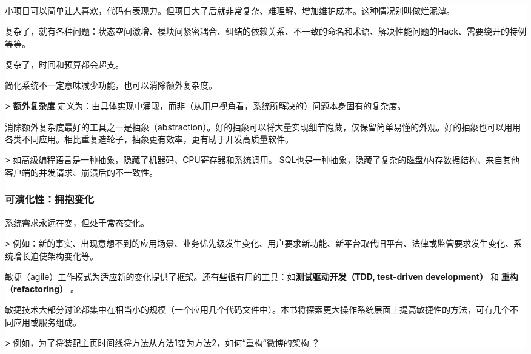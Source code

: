 小项目可以简单让人喜欢，代码有表现力。但项目大了后就非常复杂、难理解、增加维护成本。这种情况别叫做烂泥潭。

复杂了，就有各种问题：状态空间激增、模块间紧密耦合、纠结的依赖关系、不一致的命名和术语、解决性能问题的Hack、需要绕开的特例等等。

复杂了，时间和预算都会超支。

简化系统不一定意味减少功能，也可以消除额外复杂度。

\>  **额外复杂度** 定义为：由具体实现中涌现，而非（从用户视角看，系统所解决的）问题本身固有的复杂度。

消除额外复杂度最好的工具之一是抽象（abstraction）。好的抽象可以将大量实现细节隐藏，仅保留简单易懂的外观。好的抽象也可以用用各类不同应用。相比重复造轮子，抽象更有效率，更有助于开发高质量软件。

\> 如高级编程语言是一种抽象，隐藏了机器码、CPU寄存器和系统调用。 SQL也是一种抽象，隐藏了复杂的磁盘/内存数据结构、来自其他客户端的并发请求、崩溃后的不一致性。

### **可演化性：拥抱变化**

系统需求永远在变，但处于常态变化。

\> 例如：新的事实、出现意想不到的应用场景、业务优先级发生变化、用户要求新功能、新平台取代旧平台、法律或监管要求发生变化、系统增长迫使架构变化等。

敏捷（agile）工作模式为适应新的变化提供了框架。还有些很有用的工具：如**测试驱动开发（TDD, test-driven development）** 和 **重构（refactoring）** 。

敏捷技术大部分讨论都集中在相当小的规模（一个应用几个代码文件中）。本书将探索更大操作系统层面上提高敏捷性的方法，可有几个不同应用或服务组成。

\> 例如，为了将装配主页时间线将方法从方法1变为方法2，如何“重构”微博的架构 ？
